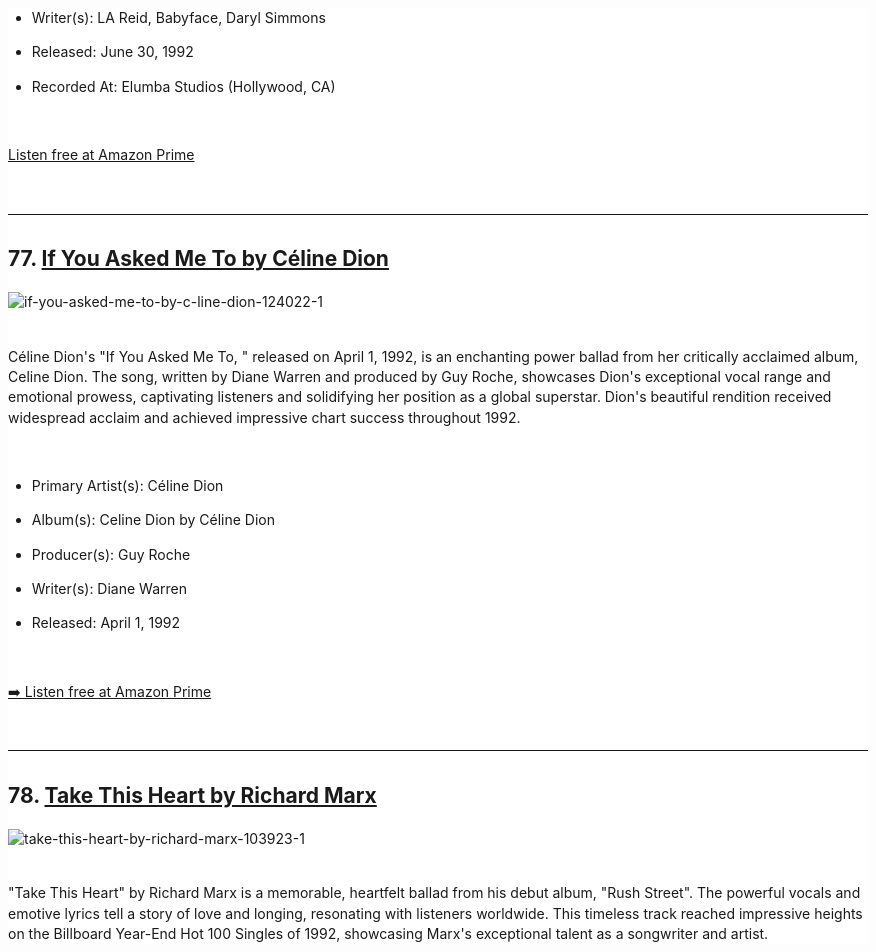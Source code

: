 - Writer(s): LA Reid, Babyface, Daryl Simmons

- Released: June 30, 1992

- Recorded At: Elumba Studios (Hollywood, CA)

<br>

[Listen free at Amazon Prime](https://serp.ly/amazonprime)

<br>

<hr>

## 77. [If You Asked Me To by Céline Dion](https://serp.ly/amazon/If+You+Asked+Me+To+by%C2%A0C%C3%A9line%C2%A0Dion?i=digital-music)

<div class="image"><img alt="if-you-asked-me-to-by-c-line-dion-124022-1" height="540" src="https://imagedelivery.net/XRNHhJkVKCwA1q8dBxfEtw/if-you-asked-me-to-by-c-line-dion-124022-1/h=540,fit=pad,background=black"/></div>

<br>

Céline Dion's "If You Asked Me To, " released on April 1, 1992, is an enchanting power ballad from her critically acclaimed album, Celine Dion. The song, written by Diane Warren and produced by Guy Roche, showcases Dion's exceptional vocal range and emotional prowess, captivating listeners and solidifying her position as a global superstar. Dion's beautiful rendition received widespread acclaim and achieved impressive chart success throughout 1992.

<br>

- Primary Artist(s): Céline Dion

- Album(s): Celine Dion by Céline Dion

- Producer(s): Guy Roche

- Writer(s): Diane Warren

- Released: April 1, 1992

<br>

[➡️ Listen free at Amazon Prime](https://serp.ly/amazonprime)

<br>

<hr>

## 78. [Take This Heart by Richard Marx](https://serp.ly/amazon/Take+This+Heart+by%C2%A0Richard%C2%A0Marx?i=digital-music)

<div class="image"><img alt="take-this-heart-by-richard-marx-103923-1" height="540" src="https://imagedelivery.net/XRNHhJkVKCwA1q8dBxfEtw/take-this-heart-by-richard-marx-103923-1/h=540,fit=pad,background=black"/></div>

<br>

"Take This Heart" by Richard Marx is a memorable, heartfelt ballad from his debut album, "Rush Street". The powerful vocals and emotive lyrics tell a story of love and longing, resonating with listeners worldwide. This timeless track reached impressive heights on the Billboard Year-End Hot 100 Singles of 1992, showcasing Marx's exceptional talent as a songwriter and artist.
